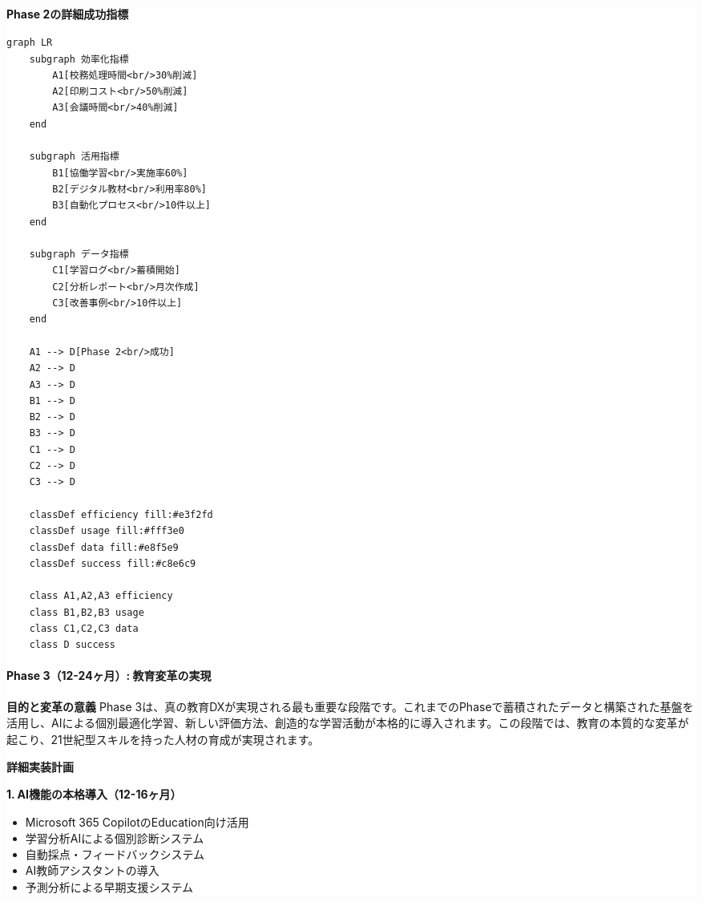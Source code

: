 **Phase 2の詳細成功指標**

```mermaid
graph LR
    subgraph 効率化指標
        A1[校務処理時間<br/>30%削減]
        A2[印刷コスト<br/>50%削減]
        A3[会議時間<br/>40%削減]
    end
    
    subgraph 活用指標
        B1[協働学習<br/>実施率60%]
        B2[デジタル教材<br/>利用率80%]
        B3[自動化プロセス<br/>10件以上]
    end
    
    subgraph データ指標
        C1[学習ログ<br/>蓄積開始]
        C2[分析レポート<br/>月次作成]
        C3[改善事例<br/>10件以上]
    end
    
    A1 --> D[Phase 2<br/>成功]
    A2 --> D
    A3 --> D
    B1 --> D
    B2 --> D
    B3 --> D
    C1 --> D
    C2 --> D
    C3 --> D
    
    classDef efficiency fill:#e3f2fd
    classDef usage fill:#fff3e0
    classDef data fill:#e8f5e9
    classDef success fill:#c8e6c9
    
    class A1,A2,A3 efficiency
    class B1,B2,B3 usage
    class C1,C2,C3 data
    class D success
```

#### Phase 3（12-24ヶ月）: 教育変革の実現

**目的と変革の意義**
Phase 3は、真の教育DXが実現される最も重要な段階です。これまでのPhaseで蓄積されたデータと構築された基盤を活用し、AIによる個別最適化学習、新しい評価方法、創造的な学習活動が本格的に導入されます。この段階では、教育の本質的な変革が起こり、21世紀型スキルを持った人材の育成が実現されます。

**詳細実装計画**

**1. AI機能の本格導入（12-16ヶ月）**
- Microsoft 365 CopilotのEducation向け活用
- 学習分析AIによる個別診断システム
- 自動採点・フィードバックシステム
- AI教師アシスタントの導入
- 予測分析による早期支援システム
